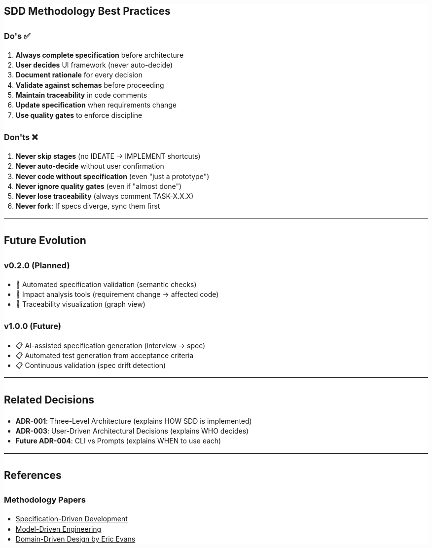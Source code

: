 
## SDD Methodology Best Practices

### Do's ✅

1. **Always complete specification** before architecture
2. **User decides** UI framework (never auto-decide)
3. **Document rationale** for every decision
4. **Validate against schemas** before proceeding
5. **Maintain traceability** in code comments
6. **Update specification** when requirements change
7. **Use quality gates** to enforce discipline

### Don'ts ❌

1. **Never skip stages** (no IDEATE → IMPLEMENT shortcuts)
2. **Never auto-decide** without user confirmation
3. **Never code without specification** (even "just a prototype")
4. **Never ignore quality gates** (even if "almost done")
5. **Never lose traceability** (always comment TASK-X.X.X)
6. **Never fork**: If specs diverge, sync them first

---

## Future Evolution

### v0.2.0 (Planned)
- 🔄 Automated specification validation (semantic checks)
- 🔄 Impact analysis tools (requirement change → affected code)
- 🔄 Traceability visualization (graph view)

### v1.0.0 (Future)
- 📋 AI-assisted specification generation (interview → spec)
- 📋 Automated test generation from acceptance criteria
- 📋 Continuous validation (spec drift detection)

---

## Related Decisions

- **ADR-001**: Three-Level Architecture (explains HOW SDD is implemented)
- **ADR-003**: User-Driven Architectural Decisions (explains WHO decides)
- **Future ADR-004**: CLI vs Prompts (explains WHEN to use each)

---

## References

### Methodology Papers
- [Specification-Driven Development](https://www.microsoft.com/en-us/research/publication/specification-driven-development/)
- [Model-Driven Engineering](https://www.sciencedirect.com/topics/computer-science/model-driven-engineering)
- [Domain-Driven Design by Eric Evans](https://www.domainlanguage.com/ddd/)
